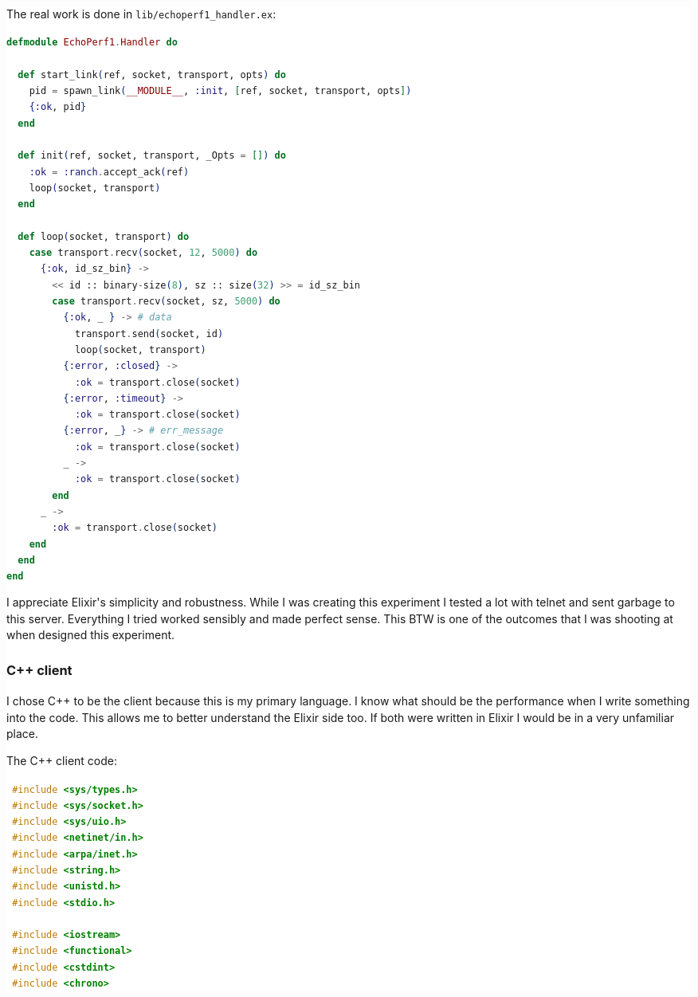 The real work is done in ```lib/echoperf1_handler.ex```:

``` elixir
defmodule EchoPerf1.Handler do

  def start_link(ref, socket, transport, opts) do
    pid = spawn_link(__MODULE__, :init, [ref, socket, transport, opts])
    {:ok, pid}
  end

  def init(ref, socket, transport, _Opts = []) do
    :ok = :ranch.accept_ack(ref)
    loop(socket, transport)
  end

  def loop(socket, transport) do
    case transport.recv(socket, 12, 5000) do
      {:ok, id_sz_bin} ->
        << id :: binary-size(8), sz :: size(32) >> = id_sz_bin
        case transport.recv(socket, sz, 5000) do
          {:ok, _ } -> # data
            transport.send(socket, id)
            loop(socket, transport)
          {:error, :closed} ->
            :ok = transport.close(socket)
          {:error, :timeout} ->
            :ok = transport.close(socket)
          {:error, _} -> # err_message
            :ok = transport.close(socket)
          _ ->
            :ok = transport.close(socket)
        end
      _ ->
        :ok = transport.close(socket)          
    end
  end
end

```

I appreciate Elixir's simplicity and robustness. While I was creating this experiment I tested a lot with telnet and sent garbage to this server. Everything I tried worked sensibly and made perfect sense. This BTW is one of the outcomes that I was shooting at when designed this experiment.

### C++ client

I chose C++ to be the client because this is my primary language. I know what should be the performance when I write something into the code. This allows me to better understand the Elixir side too. If both were written in Elixir I would be in a very unfamiliar place.


The C++ client code:

``` C++
 #include <sys/types.h>
 #include <sys/socket.h>
 #include <sys/uio.h>
 #include <netinet/in.h>
 #include <arpa/inet.h>
 #include <string.h>
 #include <unistd.h>
 #include <stdio.h>

 #include <iostream>
 #include <functional>
 #include <cstdint>
 #include <chrono>
```